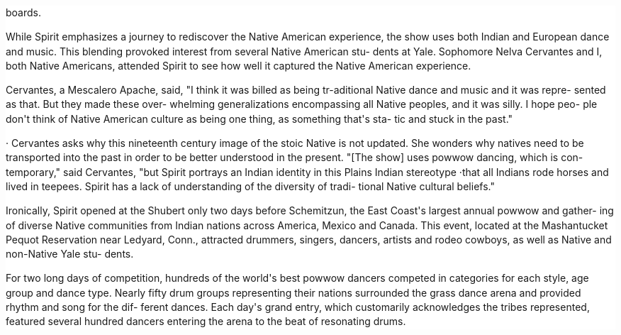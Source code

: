 boards. 

While Spirit emphasizes a journey to 
rediscover the Native American experience, 
the show uses both Indian and European 
dance and music. This blending provoked 
interest from several Native American stu-
dents at Yale. Sophomore Nelva Cervantes 
and I, both Native Americans, attended 
Spirit to see how well it captured the Native 
American experience. 

Cervantes, a Mescalero Apache, said, 
"I think it was billed as being tr-aditional 
Native dance and music and it was repre-
sented as that. But they made these over-
whelming generalizations encompassing all 
Native peoples, and it was silly. I hope peo-
ple don't think of Native American culture 
as being one thing, as something that's sta-
tic and stuck in the past." 

· Cervantes asks why this nineteenth 
century image of the stoic Native is not 
updated. She wonders why natives need to 
be transported into the past in order to be 
better understood in the present. "[The 
show] uses powwow dancing, which is con-
temporary," said Cervantes, "but Spirit 
portrays an Indian identity in this Plains 
Indian stereotype ·that all Indians rode 
horses and lived in teepees. Spirit has a lack 
of understanding of the diversity of tradi-
tional Native cultural beliefs." 

Ironically, Spirit opened at the Shubert 
only two days before Schemitzun, the East 
Coast's largest annual powwow and gather-
ing of diverse Native communities from 
Indian nations across America, Mexico and 
Canada. This event, located at the 
Mashantucket Pequot Reservation near 
Ledyard, Conn., attracted drummers, 
singers, dancers, artists and rodeo cowboys, 
as well as Native and non-Native Yale stu-
dents. 

For two long days of competition, 
hundreds of the world's best powwow 
dancers competed in categories for each 
style, age group and dance type. Nearly 
fifty drum groups representing their 
nations surrounded the grass dance arena 
and provided rhythm and song for the dif-
ferent dances. Each day's grand entry, 
which customarily acknowledges the tribes 
represented, featured several hundred 
dancers entering the arena to the beat of 
resonating drums. 
